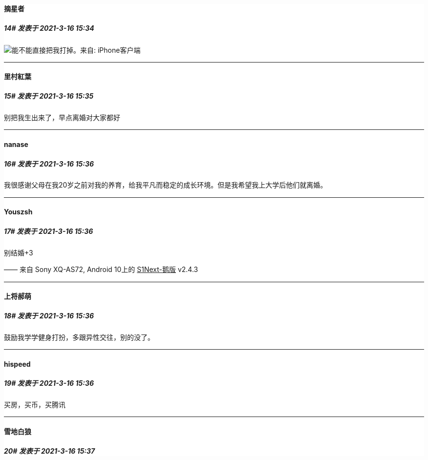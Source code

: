 ####  摘星者  
##### 14#       发表于 2021-3-16 15:34


<img src="https://static.saraba1st.com/image/smiley/face2017/001.png" referrerpolicy="no-referrer">能不能直接把我打掉。来自: iPhone客户端


-----

####  里村紅葉  
##### 15#       发表于 2021-3-16 15:35


别把我生出来了，早点离婚对大家都好


-----

####  nanase  
##### 16#       发表于 2021-3-16 15:36


我很感谢父母在我20岁之前对我的养育，给我平凡而稳定的成长环境。但是我希望我上大学后他们就离婚。


-----

####  Youszsh  
##### 17#       发表于 2021-3-16 15:36


别结婚+3

—— 来自 Sony XQ-AS72, Android 10上的 [S1Next-鹅版](https://github.com/ykrank/S1-Next/releases) v2.4.3


-----

####  上将郝萌  
##### 18#       发表于 2021-3-16 15:36


鼓励我学学健身打扮，多跟异性交往，别的没了。


-----

####  hispeed  
##### 19#       发表于 2021-3-16 15:36


买房，买币，买腾讯


-----

####  雪地白狼  
##### 20#       发表于 2021-3-16 15:37
